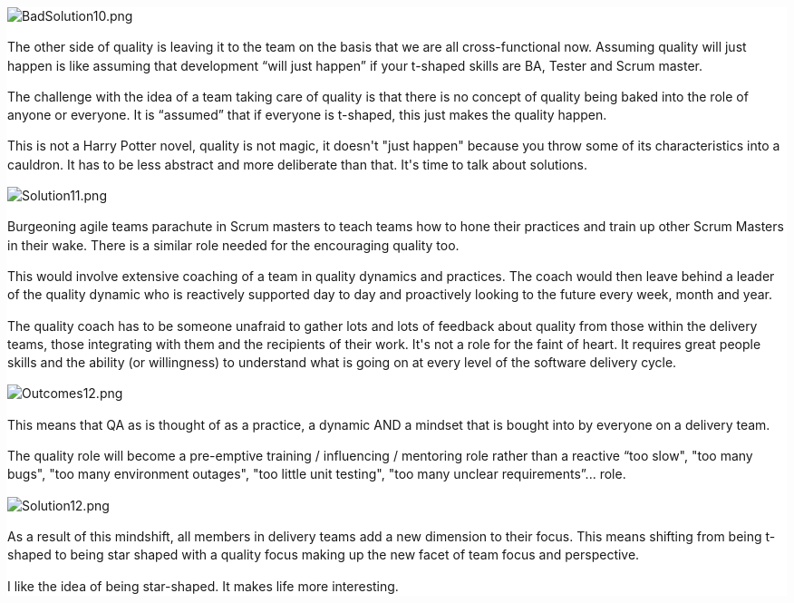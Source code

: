 

![BadSolution10.png]({{site.baseurl}}/efiennes/assets/BadSolution10.png)

The other side of quality is leaving it to the team on the basis that we are all cross-functional now. Assuming quality will just happen is like assuming that development “will just happen” if your t-shaped skills are BA, Tester and Scrum master.

The challenge with the idea of a team taking care of quality is that there is no concept of quality being baked into the role of anyone or everyone. It is “assumed” that if everyone is t-shaped, this just makes the quality happen.

This is not a Harry Potter novel, quality is not magic, it doesn't "just happen" because you throw some of its characteristics into a cauldron. It has to be less abstract and more deliberate than that. It's time to talk about solutions.



![Solution11.png]({{site.baseurl}}/efiennes/assets/Solution11.png)

Burgeoning agile teams parachute in Scrum masters to teach teams how to hone their practices and train up other Scrum Masters in their wake. There is a similar role needed for the encouraging quality too. 

This would involve extensive coaching of a team in quality dynamics and practices. The coach would then leave behind a leader of the quality dynamic who is reactively supported day to day and proactively looking to the future every week, month and year.

The quality coach has to be someone unafraid to gather lots and lots of feedback about quality from those within the delivery teams, those integrating with them and the recipients of their work. It's not a role for the faint of heart. It requires great people skills and the ability (or willingness) to understand what is going on at every level of the software delivery cycle.


![Outcomes12.png]({{site.baseurl}}/efiennes/assets/Outcomes12.png)

This means that QA as is thought of as a practice, a dynamic AND a mindset that is bought into by everyone on a delivery team.
 
The quality role will become a pre-emptive training / influencing / mentoring role rather than a reactive “too slow", "too many bugs", "too many environment outages", "too little unit testing", "too many unclear requirements”... role.


![Solution12.png]({{site.baseurl}}/efiennes/assets/Solution12.png)

As a result of this mindshift, all members in delivery teams add a new dimension to their focus. This means shifting from being t-shaped to being star shaped with a quality focus making up the new facet of team focus and perspective.

I like the idea of being star-shaped. It makes life more interesting.
